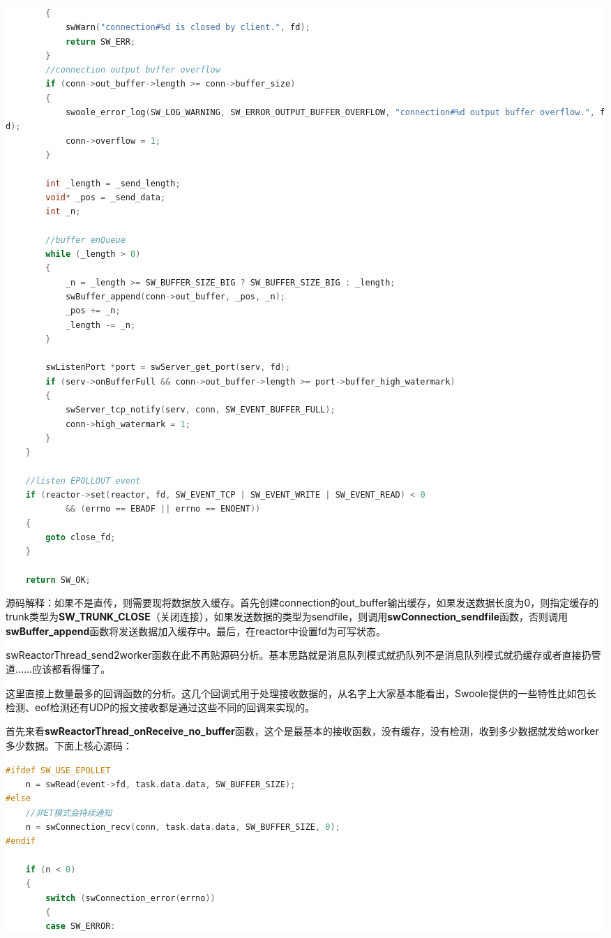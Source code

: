 ```c
        {
            swWarn("connection#%d is closed by client.", fd);
            return SW_ERR;
        }
        //connection output buffer overflow
        if (conn->out_buffer->length >= conn->buffer_size)
        {
            swoole_error_log(SW_LOG_WARNING, SW_ERROR_OUTPUT_BUFFER_OVERFLOW, "connection#%d output buffer overflow.", fd);
            conn->overflow = 1;
        }

        int _length = _send_length;
        void* _pos = _send_data;
        int _n;

        //buffer enQueue
        while (_length > 0)
        {
            _n = _length >= SW_BUFFER_SIZE_BIG ? SW_BUFFER_SIZE_BIG : _length;
            swBuffer_append(conn->out_buffer, _pos, _n);
            _pos += _n;
            _length -= _n;
        }

        swListenPort *port = swServer_get_port(serv, fd);
        if (serv->onBufferFull && conn->out_buffer->length >= port->buffer_high_watermark)
        {
            swServer_tcp_notify(serv, conn, SW_EVENT_BUFFER_FULL);
            conn->high_watermark = 1;
        }
    }

    //listen EPOLLOUT event
    if (reactor->set(reactor, fd, SW_EVENT_TCP | SW_EVENT_WRITE | SW_EVENT_READ) < 0
            && (errno == EBADF || errno == ENOENT))
    {
        goto close_fd;
    }

    return SW_OK;
```
源码解释：如果不是直传，则需要现将数据放入缓存。首先创建connection的out_buffer输出缓存，如果发送数据长度为0，则指定缓存的trunk类型为**SW_TRUNK_CLOSE**（关闭连接），如果发送数据的类型为sendfile，则调用**swConnection_sendfile**函数，否则调用**swBuffer_append**函数将发送数据加入缓存中。最后，在reactor中设置fd为可写状态。

swReactorThread_send2worker函数在此不再贴源码分析。基本思路就是消息队列模式就扔队列不是消息队列模式就扔缓存或者直接扔管道……应该都看得懂了。

这里直接上数量最多的回调函数的分析。这几个回调式用于处理接收数据的，从名字上大家基本能看出，Swoole提供的一些特性比如包长检测、eof检测还有UDP的报文接收都是通过这些不同的回调来实现的。

首先来看**swReactorThread_onReceive_no_buffer**函数，这个是最基本的接收函数，没有缓存，没有检测，收到多少数据就发给worker多少数据。下面上核心源码：
```c
#ifdef SW_USE_EPOLLET
    n = swRead(event->fd, task.data.data, SW_BUFFER_SIZE);
#else
    //非ET模式会持续通知
    n = swConnection_recv(conn, task.data.data, SW_BUFFER_SIZE, 0);
#endif

    if (n < 0)
    {
        switch (swConnection_error(errno))
        {
        case SW_ERROR:
```